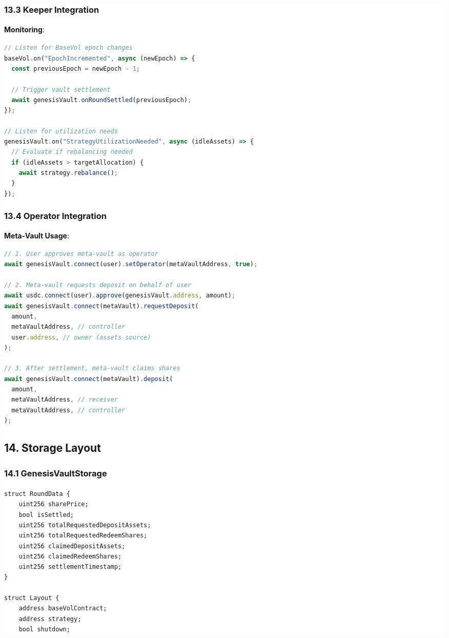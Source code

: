 ### 13.3 Keeper Integration

**Monitoring**:

```typescript
// Listen for BaseVol epoch changes
baseVol.on("EpochIncremented", async (newEpoch) => {
  const previousEpoch = newEpoch - 1;

  // Trigger vault settlement
  await genesisVault.onRoundSettled(previousEpoch);
});

// Listen for utilization needs
genesisVault.on("StrategyUtilizationNeeded", async (idleAssets) => {
  // Evaluate if rebalancing needed
  if (idleAssets > targetAllocation) {
    await strategy.rebalance();
  }
});
```

### 13.4 Operator Integration

**Meta-Vault Usage**:

```typescript
// 1. User approves meta-vault as operator
await genesisVault.connect(user).setOperator(metaVaultAddress, true);

// 2. Meta-vault requests deposit on behalf of user
await usdc.connect(user).approve(genesisVault.address, amount);
await genesisVault.connect(metaVault).requestDeposit(
  amount,
  metaVaultAddress, // controller
  user.address, // owner (assets source)
);

// 3. After settlement, meta-vault claims shares
await genesisVault.connect(metaVault).deposit(
  amount,
  metaVaultAddress, // receiver
  metaVaultAddress, // controller
);
```

## 14. Storage Layout

### 14.1 GenesisVaultStorage

```solidity
struct RoundData {
    uint256 sharePrice;
    bool isSettled;
    uint256 totalRequestedDepositAssets;
    uint256 totalRequestedRedeemShares;
    uint256 claimedDepositAssets;
    uint256 claimedRedeemShares;
    uint256 settlementTimestamp;
}

struct Layout {
    address baseVolContract;
    address strategy;
    bool shutdown;
```